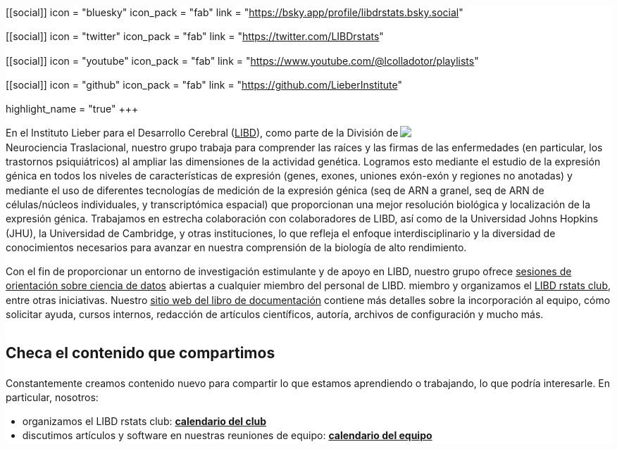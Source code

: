 [[social]]
  icon = "bluesky"
  icon_pack = "fab"
  link = "https://bsky.app/profile/libdrstats.bsky.social"
  
[[social]]
  icon = "twitter"
  icon_pack = "fab"
  link = "https://twitter.com/LIBDrstats"
  
[[social]]
  icon = "youtube"
  icon_pack = "fab"
  link = "https://www.youtube.com/@lcolladotor/playlists"

[[social]]
  icon = "github"
  icon_pack = "fab"
  link = "https://github.com/LieberInstitute"

highlight_name = "true"
+++

<img src="/media/Leo_transparente.png" width="300px" align="right"/>

En el Instituto Lieber para el Desarrollo Cerebral ([LIBD](https://www.libd.org/)), como parte de la División de Neurociencia Traslacional, nuestro grupo trabaja para comprender las raíces y las firmas de las enfermedades (en particular, los trastornos psiquiátricos) al ampliar las dimensiones de la actividad genética. Logramos esto mediante el estudio de la expresión génica en todos los niveles de características de expresión (genes, exones, uniones exón-exón y regiones no anotadas) y mediante el uso de diferentes tecnologías de medición de la expresión génica (seq de ARN a granel, seq de ARN de células/núcleos individuales, y transcriptómica espacial) que proporcionan una mejor resolución biológica y localización de la expresión génica. Trabajamos en estrecha colaboración con colaboradores de LIBD, así como de la Universidad Johns Hopkins (JHU), la Universidad de Cambridge, y otras instituciones, lo que refleja el enfoque interdisciplinario y la diversidad de conocimientos necesarios para avanzar en nuestra comprensión de la biología de alto rendimiento.

Con el fin de proporcionar un entorno de investigación estimulante y de apoyo en LIBD, nuestro grupo ofrece [sesiones de orientación sobre ciencia de datos](https://lcolladotor.github.io/bioc_team_ds/data-science-guidance-sessions.html) abiertas a cualquier miembro del personal de LIBD. miembro y organizamos el [LIBD rstats club](http://research.libd.org/rstatsclub/#.YEvDq2RKgdk), entre otras iniciativas. Nuestro [sitio web del libro de documentación](https://lcolladotor.github.io/bioc_team_ds) contiene más detalles sobre la incorporación al equipo, cómo solicitar ayuda, cursos internos, redacción de artículos científicos, autoría, archivos de configuración y mucho más.

## Checa el contenido que compartimos

Constantemente creamos contenido nuevo para compartir lo que estamos aprendiendo o trabajando, lo que podría interesarle. En particular, nosotros:

* organizamos el LIBD rstats club: [**calendario del club**](https://docs.google.com/spreadsheets/d/1is8dZSd0FZ9Qi1Zvq1uRhm-P1McnJRd_zxdAfCRoMfA/edit?usp=sharing)
* discutimos artículos y software en nuestras reuniones de equipo: [**calendario del equipo**](https://docs.google.com/spreadsheets/d/1r6552ySisg7_KpmJmChOvLHVWdMmss3bncEf2jqIM9k/edit?usp=sharing )

